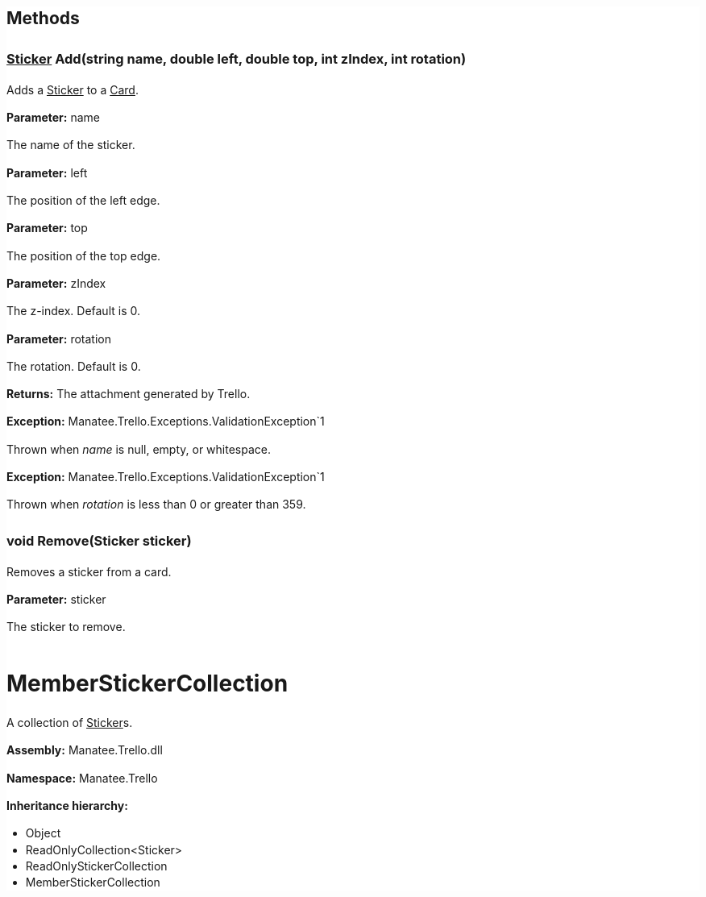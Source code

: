 ## Methods

### [Sticker](/API-Stickers#sticker) Add(string name, double left, double top, int zIndex, int rotation)

Adds a [Sticker](/API-Stickers#sticker) to a [Card](/API-Cards#card).

**Parameter:** name

The name of the sticker.

**Parameter:** left

The position of the left edge.

**Parameter:** top

The position of the top edge.

**Parameter:** zIndex

The z-index. Default is 0.

**Parameter:** rotation

The rotation. Default is 0.

**Returns:** The attachment generated by Trello.

**Exception:** Manatee.Trello.Exceptions.ValidationException`1

Thrown when *name* is null, empty, or whitespace.

**Exception:** Manatee.Trello.Exceptions.ValidationException`1

Thrown when *rotation* is less than 0 or greater than 359.

### void Remove(Sticker sticker)

Removes a sticker from a card.

**Parameter:** sticker

The sticker to remove.

# MemberStickerCollection

A collection of [Sticker](/API-Stickers#sticker)s.

**Assembly:** Manatee.Trello.dll

**Namespace:** Manatee.Trello

**Inheritance hierarchy:**

- Object
- ReadOnlyCollection&lt;Sticker&gt;
- ReadOnlyStickerCollection
- MemberStickerCollection
